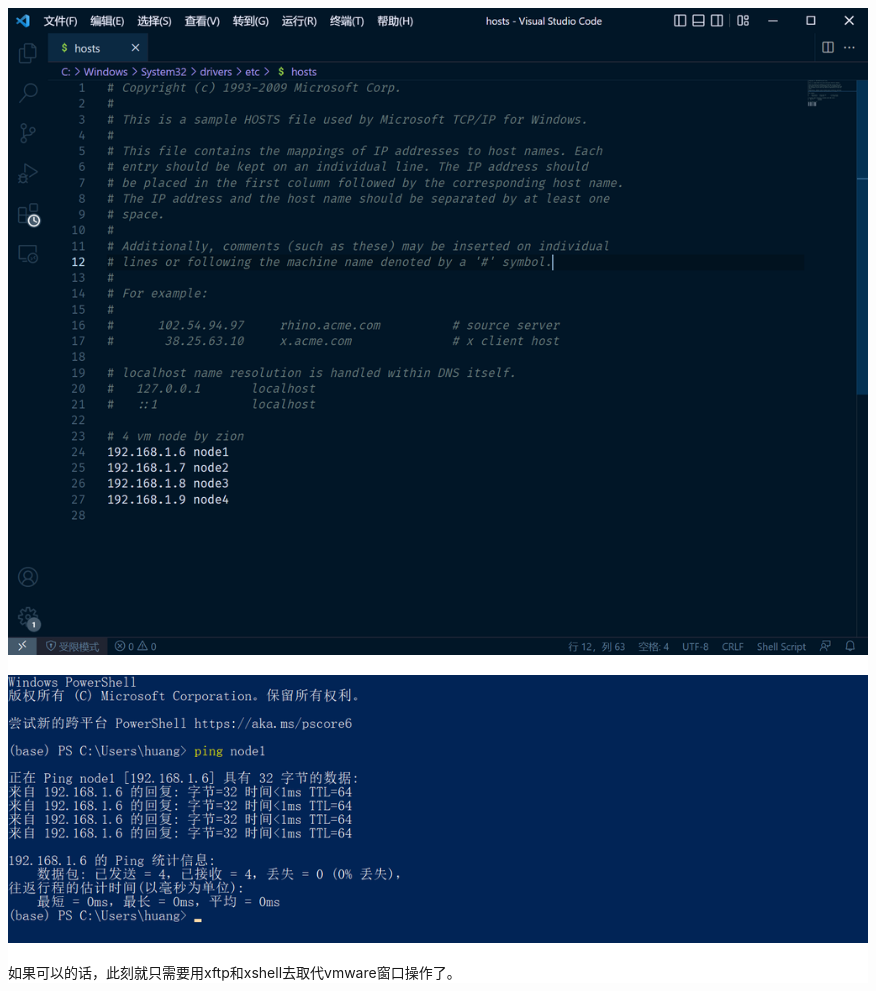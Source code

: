 ![Untitled](Hadoop%E7%8E%AF%E5%A2%83%E6%90%AD%E5%BB%BA%20cd93459b2620404fbe275b067beac1f8/Untitled%206.png)

![Untitled](Hadoop%E7%8E%AF%E5%A2%83%E6%90%AD%E5%BB%BA%20cd93459b2620404fbe275b067beac1f8/Untitled%207.png)

如果可以的话，此刻就只需要用xftp和xshell去取代vmware窗口操作了。
